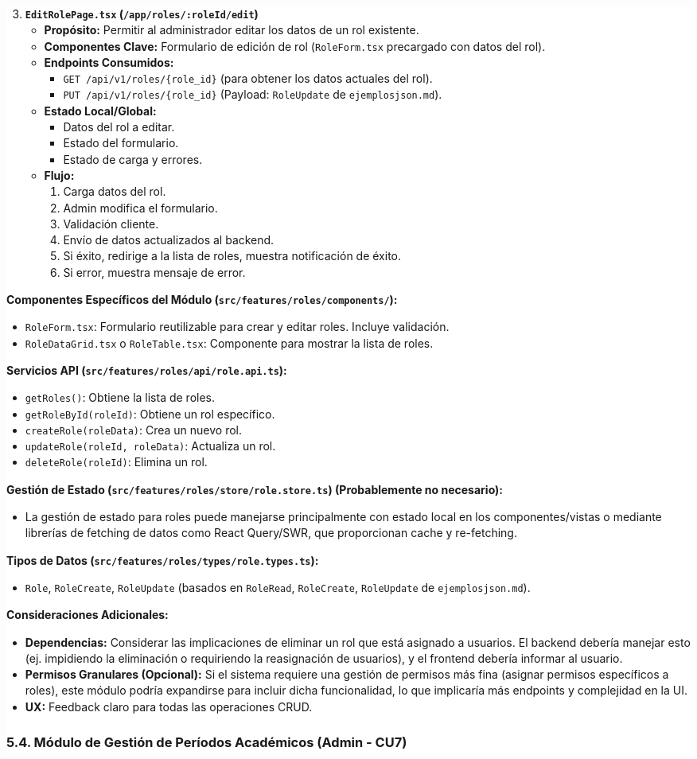 3.  **`EditRolePage.tsx` (`/app/roles/:roleId/edit`)**
    -   **Propósito:** Permitir al administrador editar los datos de un rol existente.
    -   **Componentes Clave:** Formulario de edición de rol (`RoleForm.tsx` precargado con datos del rol).
    -   **Endpoints Consumidos:**
        -   `GET /api/v1/roles/{role_id}` (para obtener los datos actuales del rol).
        -   `PUT /api/v1/roles/{role_id}` (Payload: `RoleUpdate` de `ejemplosjson.md`).
    -   **Estado Local/Global:**
        -   Datos del rol a editar.
        -   Estado del formulario.
        -   Estado de carga y errores.
    -   **Flujo:**
        1.  Carga datos del rol.
        2.  Admin modifica el formulario.
        3.  Validación cliente.
        4.  Envío de datos actualizados al backend.
        5.  Si éxito, redirige a la lista de roles, muestra notificación de éxito.
        6.  Si error, muestra mensaje de error.

**Componentes Específicos del Módulo (`src/features/roles/components/`):**

-   `RoleForm.tsx`: Formulario reutilizable para crear y editar roles. Incluye validación.
-   `RoleDataGrid.tsx` o `RoleTable.tsx`: Componente para mostrar la lista de roles.

**Servicios API (`src/features/roles/api/role.api.ts`):**

-   `getRoles()`: Obtiene la lista de roles.
-   `getRoleById(roleId)`: Obtiene un rol específico.
-   `createRole(roleData)`: Crea un nuevo rol.
-   `updateRole(roleId, roleData)`: Actualiza un rol.
-   `deleteRole(roleId)`: Elimina un rol.

**Gestión de Estado (`src/features/roles/store/role.store.ts`) (Probablemente no necesario):**

-   La gestión de estado para roles puede manejarse principalmente con estado local en los componentes/vistas o mediante librerías de fetching de datos como React Query/SWR, que proporcionan cache y re-fetching.

**Tipos de Datos (`src/features/roles/types/role.types.ts`):**

-   `Role`, `RoleCreate`, `RoleUpdate` (basados en `RoleRead`, `RoleCreate`, `RoleUpdate` de `ejemplosjson.md`).

**Consideraciones Adicionales:**

-   **Dependencias:** Considerar las implicaciones de eliminar un rol que está asignado a usuarios. El backend debería manejar esto (ej. impidiendo la eliminación o requiriendo la reasignación de usuarios), y el frontend debería informar al usuario.
-   **Permisos Granulares (Opcional):** Si el sistema requiere una gestión de permisos más fina (asignar permisos específicos a roles), este módulo podría expandirse para incluir dicha funcionalidad, lo que implicaría más endpoints y complejidad en la UI.
-   **UX:** Feedback claro para todas las operaciones CRUD.

### 5.4. Módulo de Gestión de Períodos Académicos (Admin - CU7)
